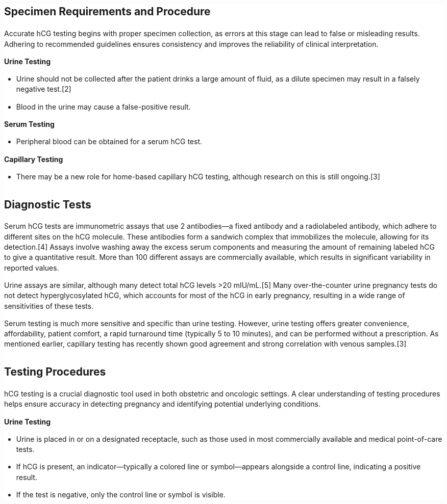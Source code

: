 ## Specimen Requirements and Procedure

Accurate hCG testing begins with proper specimen collection, as errors at this stage can lead to false or misleading results. Adhering to recommended guidelines ensures consistency and improves the reliability of clinical interpretation.

**Urine Testing**

- Urine should not be collected after the patient drinks a large amount of fluid, as a dilute specimen may result in a falsely negative test.[2]

- Blood in the urine may cause a false-positive result.

**Serum Testing**

- Peripheral blood can be obtained for a serum hCG test.

**Capillary Testing**

- There may be a new role for home-based capillary hCG testing, although research on this is still ongoing.[3]

## Diagnostic Tests

Serum hCG tests are immunometric assays that use 2 antibodies—a fixed antibody and a radiolabeled antibody, which adhere to different sites on the hCG molecule. These antibodies form a sandwich complex that immobilizes the molecule, allowing for its detection.[4] Assays involve washing away the excess serum components and measuring the amount of remaining labeled hCG to give a quantitative result. More than 100 different assays are commercially available, which results in significant variability in reported values.

Urine assays are similar, although many detect total hCG levels >20 mIU/mL.[5] Many over-the-counter urine pregnancy tests do not detect hyperglycosylated hCG, which accounts for most of the hCG in early pregnancy, resulting in a wide range of sensitivities of these tests.

Serum testing is much more sensitive and specific than urine testing. However, urine testing offers greater convenience, affordability, patient comfort, a rapid turnaround time (typically 5 to 10 minutes), and can be performed without a prescription. As mentioned earlier, capillary testing has recently shown good agreement and strong correlation with venous samples.[3]

## Testing Procedures

hCG testing is a crucial diagnostic tool used in both obstetric and oncologic settings. A clear understanding of testing procedures helps ensure accuracy in detecting pregnancy and identifying potential underlying conditions.

**Urine Testing**

- Urine is placed in or on a designated receptacle, such as those used in most commercially available and medical point-of-care tests.

- If hCG is present, an indicator—typically a colored line or symbol—appears alongside a control line, indicating a positive result.

- If the test is negative, only the control line or symbol is visible.
